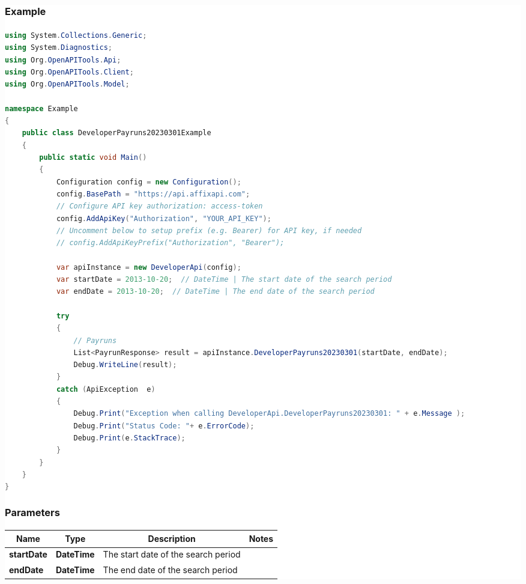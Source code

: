 ### Example
```csharp
using System.Collections.Generic;
using System.Diagnostics;
using Org.OpenAPITools.Api;
using Org.OpenAPITools.Client;
using Org.OpenAPITools.Model;

namespace Example
{
    public class DeveloperPayruns20230301Example
    {
        public static void Main()
        {
            Configuration config = new Configuration();
            config.BasePath = "https://api.affixapi.com";
            // Configure API key authorization: access-token
            config.AddApiKey("Authorization", "YOUR_API_KEY");
            // Uncomment below to setup prefix (e.g. Bearer) for API key, if needed
            // config.AddApiKeyPrefix("Authorization", "Bearer");

            var apiInstance = new DeveloperApi(config);
            var startDate = 2013-10-20;  // DateTime | The start date of the search period
            var endDate = 2013-10-20;  // DateTime | The end date of the search period

            try
            {
                // Payruns
                List<PayrunResponse> result = apiInstance.DeveloperPayruns20230301(startDate, endDate);
                Debug.WriteLine(result);
            }
            catch (ApiException  e)
            {
                Debug.Print("Exception when calling DeveloperApi.DeveloperPayruns20230301: " + e.Message );
                Debug.Print("Status Code: "+ e.ErrorCode);
                Debug.Print(e.StackTrace);
            }
        }
    }
}
```

### Parameters

Name | Type | Description  | Notes
------------- | ------------- | ------------- | -------------
 **startDate** | **DateTime**| The start date of the search period | 
 **endDate** | **DateTime**| The end date of the search period | 
